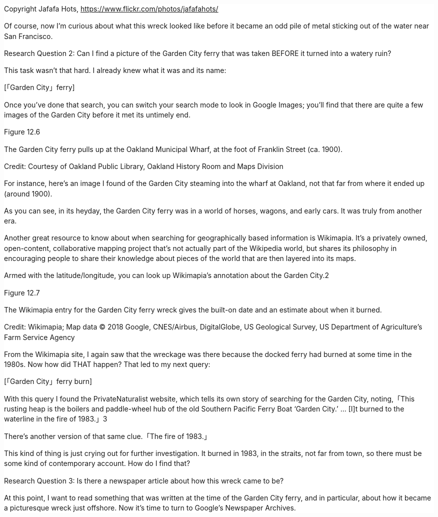 Copyright Jafafa Hots, https://www.flickr.com/photos/jafafahots/

Of course, now I’m curious about what this wreck looked like before it became an odd pile of metal sticking out of the water near San Francisco.

Research Question 2: Can I find a picture of the Garden City ferry that was taken BEFORE it turned into a watery ruin?

This task wasn’t that hard. I already knew what it was and its name:

[「Garden City」ferry]

Once you’ve done that search, you can switch your search mode to look in Google Images; you’ll find that there are quite a few images of the Garden City before it met its untimely end.

Figure 12.6

The Garden City ferry pulls up at the Oakland Municipal Wharf, at the foot of Franklin Street (ca. 1900).

Credit: Courtesy of Oakland Public Library, Oakland History Room and Maps Division

For instance, here’s an image I found of the Garden City steaming into the wharf at Oakland, not that far from where it ended up (around 1900).

As you can see, in its heyday, the Garden City ferry was in a world of horses, wagons, and early cars. It was truly from another era.

Another great resource to know about when searching for geographically based information is Wikimapia. It’s a privately owned, open-content, collaborative mapping project that’s not actually part of the Wikipedia world, but shares its philosophy in encouraging people to share their knowledge about pieces of the world that are then layered into its maps.

Armed with the latitude/longitude, you can look up Wikimapia’s annotation about the Garden City.2

Figure 12.7

The Wikimapia entry for the Garden City ferry wreck gives the built-on date and an estimate about when it burned.

Credit: Wikimapia; Map data © 2018 Google, CNES/Airbus, DigitalGlobe, US Geological Survey, US Department of Agriculture’s Farm Service Agency

From the Wikimapia site, I again saw that the wreckage was there because the docked ferry had burned at some time in the 1980s. Now how did THAT happen? That led to my next query:

[「Garden City」ferry burn]

With this query I found the PrivateNaturalist website, which tells its own story of searching for the Garden City, noting,「This rusting heap is the boilers and paddle-wheel hub of the old Southern Pacific Ferry Boat ‘Garden City.’ … [I]t burned to the waterline in the fire of 1983.」3

There’s another version of that same clue.「The fire of 1983.」

This kind of thing is just crying out for further investigation. It burned in 1983, in the straits, not far from town, so there must be some kind of contemporary account. How do I find that?

Research Question 3: Is there a newspaper article about how this wreck came to be?

At this point, I want to read something that was written at the time of the Garden City ferry, and in particular, about how it became a picturesque wreck just offshore. Now it’s time to turn to Google’s Newspaper Archives.
